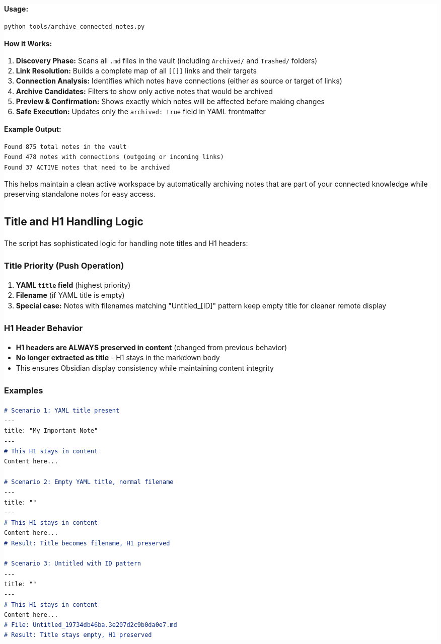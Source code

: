 **Usage:**
```bash
python tools/archive_connected_notes.py
```

**How it Works:**
1. **Discovery Phase:** Scans all `.md` files in the vault (including `Archived/` and `Trashed/` folders)
2. **Link Resolution:** Builds a complete map of all `[[]]` links and their targets
3. **Connection Analysis:** Identifies which notes have connections (either as source or target of links)
4. **Archive Candidates:** Filters to show only active notes that would be archived
5. **Preview & Confirmation:** Shows exactly which notes will be affected before making changes
6. **Safe Execution:** Updates only the `archived: true` field in YAML frontmatter

**Example Output:**
```
Found 875 total notes in the vault
Found 478 notes with connections (outgoing or incoming links)
Found 37 ACTIVE notes that need to be archived
```

This helps maintain a clean active workspace by automatically archiving notes that are part of your connected knowledge while preserving standalone notes for easy access.

## Title and H1 Handling Logic

The script has sophisticated logic for handling note titles and H1 headers:

### Title Priority (Push Operation)
1. **YAML `title` field** (highest priority)
2. **Filename** (if YAML title is empty)
3. **Special case:** Notes with filenames matching "Untitled_[ID]" pattern keep empty title for cleaner remote display

### H1 Header Behavior
*   **H1 headers are ALWAYS preserved in content** (changed from previous behavior)
*   **No longer extracted as title** - H1 stays in the markdown body
*   This ensures Obsidian display consistency while maintaining content integrity

### Examples
```markdown
# Scenario 1: YAML title present
---
title: "My Important Note"
---
# This H1 stays in content
Content here...

# Scenario 2: Empty YAML title, normal filename
---
title: ""
---
# This H1 stays in content
Content here...
# Result: Title becomes filename, H1 preserved

# Scenario 3: Untitled with ID pattern
---
title: ""
---
# This H1 stays in content
Content here...
# File: Untitled_19734db46ba.3e207d2c9b0da0e7.md
# Result: Title stays empty, H1 preserved
```